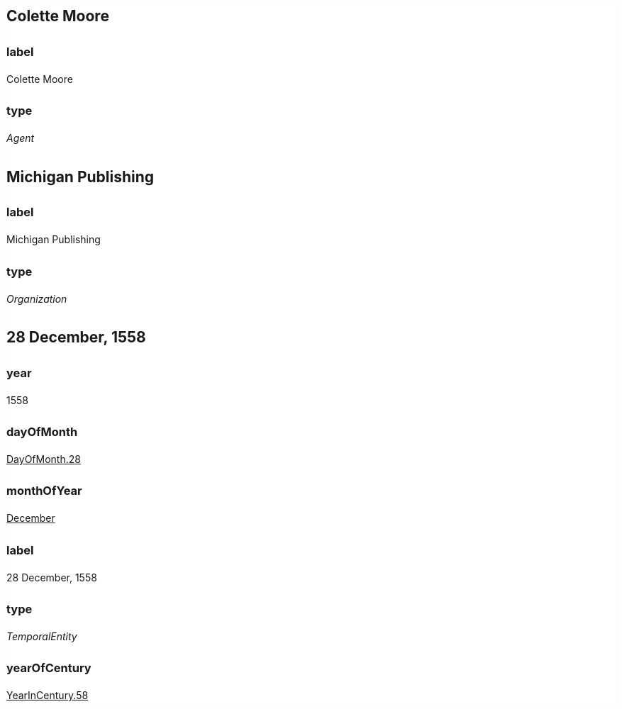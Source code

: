## Colette Moore

### label


Colette Moore

### type


*Agent*

## Michigan Publishing

### label


Michigan Publishing

### type


*Organization*

## 28 December, 1558

### year


1558

### dayOfMonth


[DayOfMonth.28](#DayOfMonth.28)

### monthOfYear


[December](#December)

### label


28 December, 1558

### type


*TemporalEntity*

### yearOfCentury


[YearInCentury.58](#YearInCentury.58)
